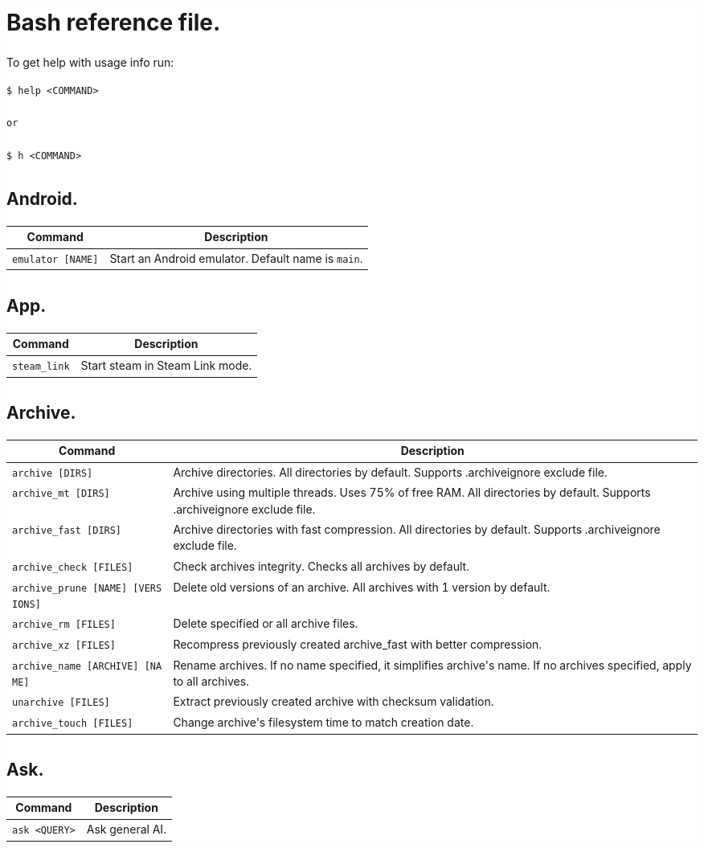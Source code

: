 # Bash reference file.

To get help with usage info run:

```text
$ help <COMMAND>

or

$ h <COMMAND>
```

## Android.

Command|Description
---|---
`emulator [NAME]`|Start an Android emulator. Default name is `main`.   

## App.

Command|Description
---|---
`steam_link`|  Start steam in Steam Link mode. 

## Archive.

Command|Description
---|---
`archive [DIRS]`|Archive directories. All directories by default. Supports .archiveignore exclude file.   
`archive_mt [DIRS]`|Archive using multiple threads. Uses 75% of free RAM. All directories by default. Supports .archiveignore exclude file.   
`archive_fast [DIRS]`|Archive directories with fast compression. All directories by default. Supports .archiveignore exclude file.   
`archive_check [FILES]`|Check archives integrity. Checks all archives by default.   
`archive_prune [NAME] [VERSIONS]`|Delete old versions of an archive. All archives with 1 version by default.   
`archive_rm [FILES]`|Delete specified or all archive files.   
`archive_xz [FILES]`|Recompress previously created archive_fast with better compression.   
`archive_name [ARCHIVE] [NAME]`|Rename archives. If no name specified, it simplifies archive's name. If no archives specified, apply to all archives.   
`unarchive [FILES]`|Extract previously created archive with checksum validation.   
`archive_touch [FILES]`|Change archive's filesystem time to match creation date.   

## Ask.

Command|Description
---|---
`ask <QUERY>`|Ask general AI.   
